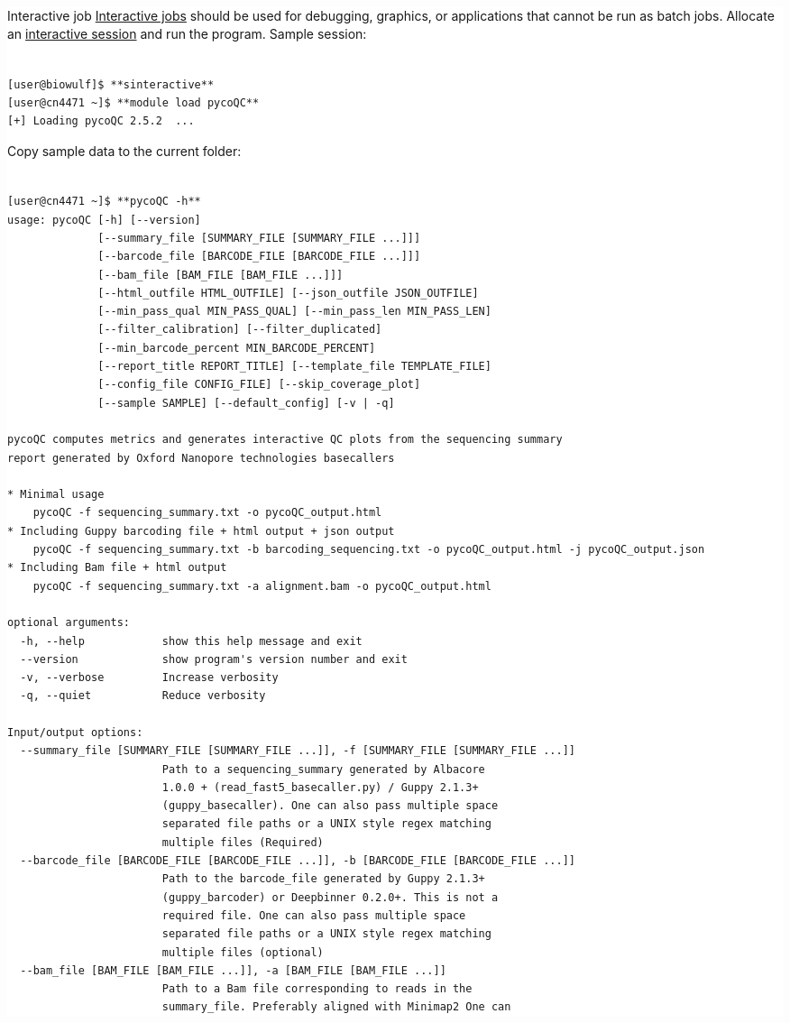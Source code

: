 

Interactive job
[Interactive jobs](/docs/userguide.html#int) should be used for debugging, graphics, or applications that cannot be run as batch jobs.
Allocate an [interactive session](/docs/userguide.html#int) and run the program. Sample session:



```

[user@biowulf]$ **sinteractive** 
[user@cn4471 ~]$ **module load pycoQC** 
[+] Loading pycoQC 2.5.2  ...

```

Copy sample data to the current folder:

```

[user@cn4471 ~]$ **pycoQC -h**
usage: pycoQC [-h] [--version]
              [--summary_file [SUMMARY_FILE [SUMMARY_FILE ...]]]
              [--barcode_file [BARCODE_FILE [BARCODE_FILE ...]]]
              [--bam_file [BAM_FILE [BAM_FILE ...]]]
              [--html_outfile HTML_OUTFILE] [--json_outfile JSON_OUTFILE]
              [--min_pass_qual MIN_PASS_QUAL] [--min_pass_len MIN_PASS_LEN]
              [--filter_calibration] [--filter_duplicated]
              [--min_barcode_percent MIN_BARCODE_PERCENT]
              [--report_title REPORT_TITLE] [--template_file TEMPLATE_FILE]
              [--config_file CONFIG_FILE] [--skip_coverage_plot]
              [--sample SAMPLE] [--default_config] [-v | -q]

pycoQC computes metrics and generates interactive QC plots from the sequencing summary
report generated by Oxford Nanopore technologies basecallers

* Minimal usage
    pycoQC -f sequencing_summary.txt -o pycoQC_output.html
* Including Guppy barcoding file + html output + json output
    pycoQC -f sequencing_summary.txt -b barcoding_sequencing.txt -o pycoQC_output.html -j pycoQC_output.json
* Including Bam file + html output
    pycoQC -f sequencing_summary.txt -a alignment.bam -o pycoQC_output.html

optional arguments:
  -h, --help            show this help message and exit
  --version             show program's version number and exit
  -v, --verbose         Increase verbosity
  -q, --quiet           Reduce verbosity

Input/output options:
  --summary_file [SUMMARY_FILE [SUMMARY_FILE ...]], -f [SUMMARY_FILE [SUMMARY_FILE ...]]
                        Path to a sequencing_summary generated by Albacore
                        1.0.0 + (read_fast5_basecaller.py) / Guppy 2.1.3+
                        (guppy_basecaller). One can also pass multiple space
                        separated file paths or a UNIX style regex matching
                        multiple files (Required)
  --barcode_file [BARCODE_FILE [BARCODE_FILE ...]], -b [BARCODE_FILE [BARCODE_FILE ...]]
                        Path to the barcode_file generated by Guppy 2.1.3+
                        (guppy_barcoder) or Deepbinner 0.2.0+. This is not a
                        required file. One can also pass multiple space
                        separated file paths or a UNIX style regex matching
                        multiple files (optional)
  --bam_file [BAM_FILE [BAM_FILE ...]], -a [BAM_FILE [BAM_FILE ...]]
                        Path to a Bam file corresponding to reads in the
                        summary_file. Preferably aligned with Minimap2 One can
```